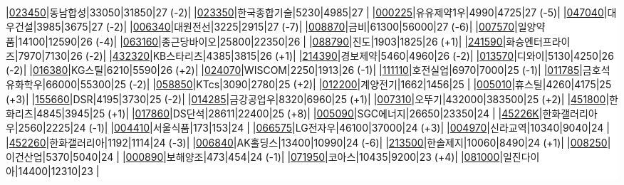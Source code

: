 |[023450](https://finance.daum.net/quotes/A023450)|동남합성|33050|31850|27 (-2)|
|[023350](https://finance.daum.net/quotes/A023350)|한국종합기술|5230|4985|27 |
|[000225](https://finance.daum.net/quotes/A000225)|유유제약1우|4990|4725|27 (-5)|
|[047040](https://finance.daum.net/quotes/A047040)|대우건설|3985|3675|27 (-2)|
|[006340](https://finance.daum.net/quotes/A006340)|대원전선|3225|2915|27 (-7)|
|[008870](https://finance.daum.net/quotes/A008870)|금비|61300|56000|27 (-6)|
|[007570](https://finance.daum.net/quotes/A007570)|일양약품|14100|12590|26 (-4)|
|[063160](https://finance.daum.net/quotes/A063160)|종근당바이오|25800|22350|26 |
|[088790](https://finance.daum.net/quotes/A088790)|진도|1903|1825|26 (+1)|
|[241590](https://finance.daum.net/quotes/A241590)|화승엔터프라이즈|7970|7130|26 (-2)|
|[432320](https://finance.daum.net/quotes/A432320)|KB스타리츠|4385|3815|26 (+1)|
|[214390](https://finance.daum.net/quotes/A214390)|경보제약|5460|4960|26 (-2)|
|[013570](https://finance.daum.net/quotes/A013570)|디와이|5130|4250|26 (-2)|
|[016380](https://finance.daum.net/quotes/A016380)|KG스틸|6210|5590|26 (+2)|
|[024070](https://finance.daum.net/quotes/A024070)|WISCOM|2250|1913|26 (-1)|
|[111110](https://finance.daum.net/quotes/A111110)|호전실업|6970|7000|25 (-1)|
|[011785](https://finance.daum.net/quotes/A011785)|금호석유화학우|66000|55300|25 (-2)|
|[058850](https://finance.daum.net/quotes/A058850)|KTcs|3090|2780|25 (+2)|
|[012200](https://finance.daum.net/quotes/A012200)|계양전기|1662|1456|25 |
|[005010](https://finance.daum.net/quotes/A005010)|휴스틸|4260|4175|25 (+3)|
|[155660](https://finance.daum.net/quotes/A155660)|DSR|4195|3730|25 (-2)|
|[014285](https://finance.daum.net/quotes/A014285)|금강공업우|8320|6960|25 (+1)|
|[007310](https://finance.daum.net/quotes/A007310)|오뚜기|432000|383500|25 (+2)|
|[451800](https://finance.daum.net/quotes/A451800)|한화리츠|4845|3945|25 (+1)|
|[017860](https://finance.daum.net/quotes/A017860)|DS단석|28611|22400|25 (+8)|
|[005090](https://finance.daum.net/quotes/A005090)|SGC에너지|26650|23350|24 |
|[45226K](https://finance.daum.net/quotes/A45226K)|한화갤러리아우|2560|2225|24 (-1)|
|[004410](https://finance.daum.net/quotes/A004410)|서울식품|173|153|24 |
|[066575](https://finance.daum.net/quotes/A066575)|LG전자우|46100|37000|24 (+3)|
|[004970](https://finance.daum.net/quotes/A004970)|신라교역|10340|9040|24 |
|[452260](https://finance.daum.net/quotes/A452260)|한화갤러리아|1192|1114|24 (-3)|
|[006840](https://finance.daum.net/quotes/A006840)|AK홀딩스|13400|10990|24 (-6)|
|[213500](https://finance.daum.net/quotes/A213500)|한솔제지|10060|8490|24 (+1)|
|[008250](https://finance.daum.net/quotes/A008250)|이건산업|5370|5040|24 |
|[000890](https://finance.daum.net/quotes/A000890)|보해양조|473|454|24 (-1)|
|[071950](https://finance.daum.net/quotes/A071950)|코아스|10435|9200|23 (+4)|
|[081000](https://finance.daum.net/quotes/A081000)|일진다이아|14400|12310|23 |